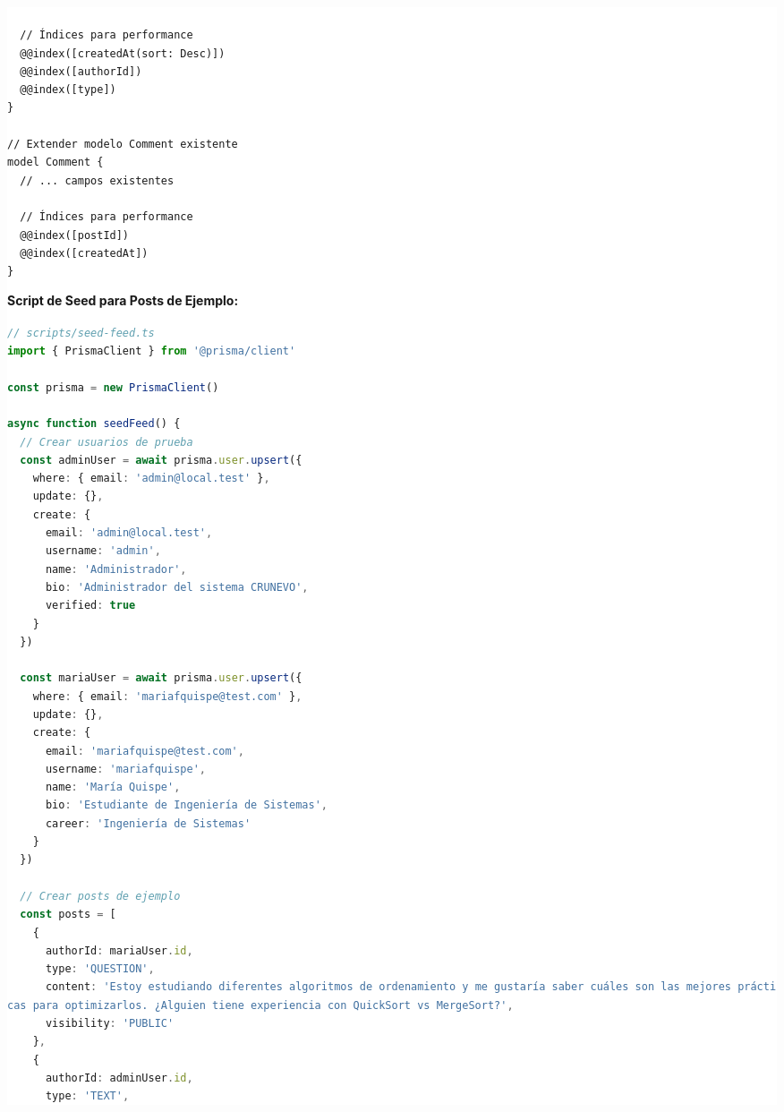 ```prisma
  
  // Índices para performance
  @@index([createdAt(sort: Desc)])
  @@index([authorId])
  @@index([type])
}

// Extender modelo Comment existente
model Comment {
  // ... campos existentes
  
  // Índices para performance
  @@index([postId])
  @@index([createdAt])
}
```

**Script de Seed para Posts de Ejemplo:**

```typescript
// scripts/seed-feed.ts
import { PrismaClient } from '@prisma/client'

const prisma = new PrismaClient()

async function seedFeed() {
  // Crear usuarios de prueba
  const adminUser = await prisma.user.upsert({
    where: { email: 'admin@local.test' },
    update: {},
    create: {
      email: 'admin@local.test',
      username: 'admin',
      name: 'Administrador',
      bio: 'Administrador del sistema CRUNEVO',
      verified: true
    }
  })
  
  const mariaUser = await prisma.user.upsert({
    where: { email: 'mariafquispe@test.com' },
    update: {},
    create: {
      email: 'mariafquispe@test.com',
      username: 'mariafquispe',
      name: 'María Quispe',
      bio: 'Estudiante de Ingeniería de Sistemas',
      career: 'Ingeniería de Sistemas'
    }
  })
  
  // Crear posts de ejemplo
  const posts = [
    {
      authorId: mariaUser.id,
      type: 'QUESTION',
      content: 'Estoy estudiando diferentes algoritmos de ordenamiento y me gustaría saber cuáles son las mejores prácticas para optimizarlos. ¿Alguien tiene experiencia con QuickSort vs MergeSort?',
      visibility: 'PUBLIC'
    },
    {
      authorId: adminUser.id,
      type: 'TEXT',
```